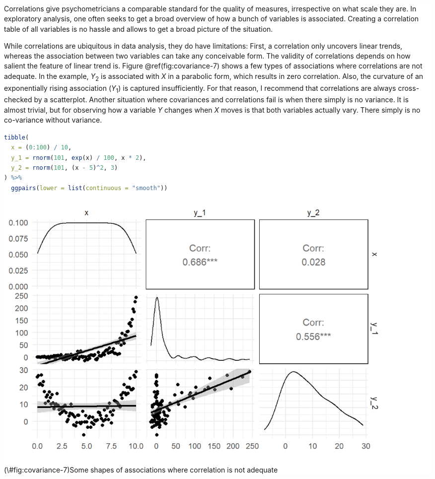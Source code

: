 Correlations give psychometricians a comparable standard for the quality of measures, irrespective on what scale they are. In exploratory analysis, one often seeks to get a broad overview of how a bunch of variables is associated. Creating a correlation table of all variables is no hassle and allows to get a broad picture of the situation.

While correlations are ubiquitous in data analysis, they do have limitations: First, a correlation only uncovers linear trends, whereas the association between two variables can take any conceivable form. The validity of correlations depends on how salient the feature of linear trend is. Figure \@ref(fig:covariance-7) shows a few types of associations where correlations are not adequate. In the example, $Y_2$ is associated with $X$ in a parabolic form, which results in zero correlation. Also, the curvature of an exponentially rising association ($Y_1$) is captured insufficiently. For that reason, I recommend that correlations are always cross-checked by a scatterplot. Another situation where covariances and correlations fail is when there simply is no variance. It is almost trivial, but for observing how a variable $Y$ changes when $X$ moves is that both variables actually vary. There simply is no co-variance without variance.


```r
tibble(
  x = (0:100) / 10,
  y_1 = rnorm(101, exp(x) / 100, x * 2),
  y_2 = rnorm(101, (x - 5)^2, 3)
) %>%
  ggpairs(lower = list(continuous = "smooth"))
```

<div class="figure">
<img src="Bayesian_statistics_files/figure-html/covariance-7-1.png" alt="Some shapes of associations where correlation is not adequate" width="90%" />
<p class="caption">(\#fig:covariance-7)Some shapes of associations where correlation is not adequate</p>
</div>
